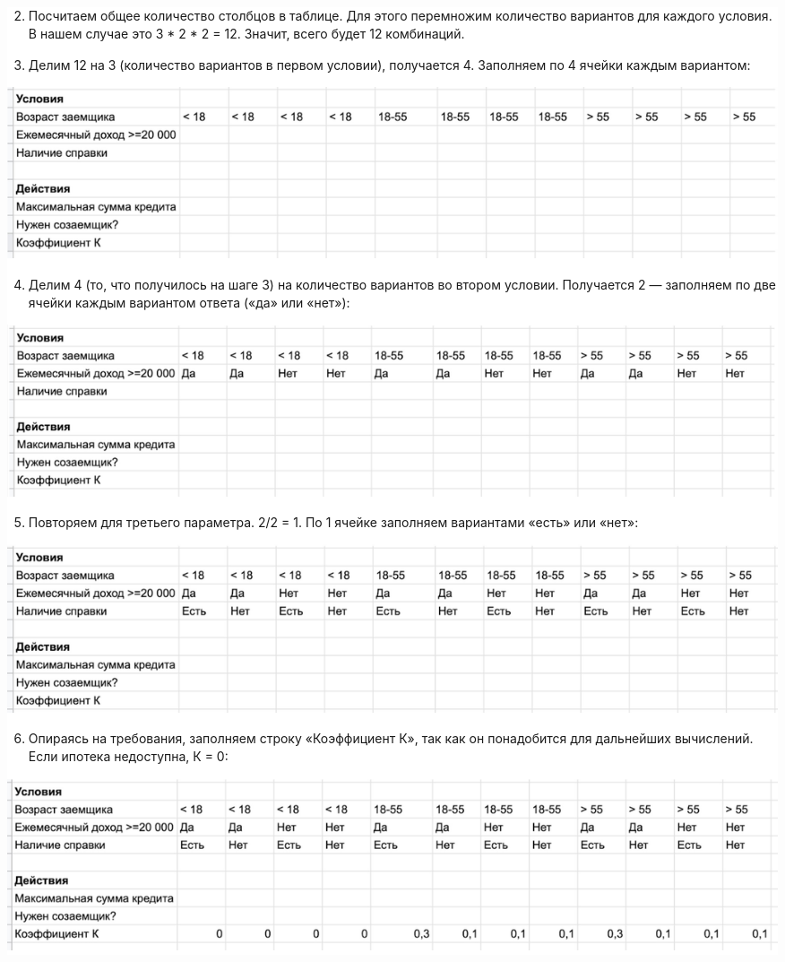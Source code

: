 2. Посчитаем общее количество столбцов в таблице. Для этого перемножим
количество вариантов для каждого условия. В нашем случае это 3 * 2 * 2 = 12.
Значит, всего будет 12 комбинаций.

3. Делим 12 на 3 (количество вариантов в первом условии), получается 4.
Заполняем по 4 ячейки каждым вариантом:

<img src = "https://github.com/Wredina/LibraryForTask/blob/main/Tester/img%20test_des_and_analise/table_%20decision/conditions_1.jpg?raw=true" alt = "заполнение возраста">

4. Делим 4 (то, что получилось на шаге 3) на количество вариантов во втором
условии. Получается 2 — заполняем по две ячейки каждым вариантом ответа
(«да» или «нет»):

<img src = "https://github.com/Wredina/LibraryForTask/blob/main/Tester/img%20test_des_and_analise/table_%20decision/conditions_2.jpg?raw=true" alt = "заполнение еж.доход">

5. Повторяем для третьего параметра. 2/2 = 1. По 1 ячейке заполняем
вариантами «есть» или «нет»:

<img src = "https://github.com/Wredina/LibraryForTask/blob/main/Tester/img%20test_des_and_analise/table_%20decision/conditions_3.jpg?raw=true" alt = "заполнение справки">

6. Опираясь на требования, заполняем строку «Коэффициент К», так как он
понадобится для дальнейших вычислений. Если ипотека недоступна, К = 0:

<img src = "https://github.com/Wredina/LibraryForTask/blob/main/Tester/img%20test_des_and_analise/table_%20decision/conditions_4.jpg?raw=true" alt = "заполнение коэфф">
